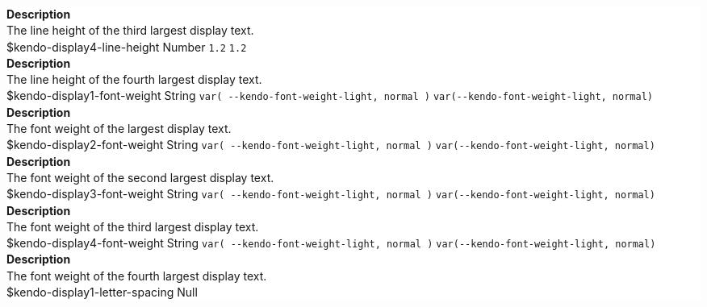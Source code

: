 </tr>
<tr>
    <td colspan="4" class="theme-variables-description-container"><div><b>Description</b><div class="theme-variables-description">The line height of the third largest display text.</div></div>
    </td>
</tr>
<tr>
    <td>$kendo-display4-line-height</td>
    <td>Number</td>
    <td><code>1.2</code></td>
    <td><code>1.2</code></td>
</tr>
<tr>
    <td colspan="4" class="theme-variables-description-container"><div><b>Description</b><div class="theme-variables-description">The line height of the fourth largest display text.</div></div>
    </td>
</tr>
<tr>
    <td>$kendo-display1-font-weight</td>
    <td>String</td>
    <td><code>var( --kendo-font-weight-light, normal )</code></td>
    <td><code>var(--kendo-font-weight-light, normal)</code></td>
</tr>
<tr>
    <td colspan="4" class="theme-variables-description-container"><div><b>Description</b><div class="theme-variables-description">The font weight of the largest display text.</div></div>
    </td>
</tr>
<tr>
    <td>$kendo-display2-font-weight</td>
    <td>String</td>
    <td><code>var( --kendo-font-weight-light, normal )</code></td>
    <td><code>var(--kendo-font-weight-light, normal)</code></td>
</tr>
<tr>
    <td colspan="4" class="theme-variables-description-container"><div><b>Description</b><div class="theme-variables-description">The font weight of the second largest display text.</div></div>
    </td>
</tr>
<tr>
    <td>$kendo-display3-font-weight</td>
    <td>String</td>
    <td><code>var( --kendo-font-weight-light, normal )</code></td>
    <td><code>var(--kendo-font-weight-light, normal)</code></td>
</tr>
<tr>
    <td colspan="4" class="theme-variables-description-container"><div><b>Description</b><div class="theme-variables-description">The font weight of the third largest display text.</div></div>
    </td>
</tr>
<tr>
    <td>$kendo-display4-font-weight</td>
    <td>String</td>
    <td><code>var( --kendo-font-weight-light, normal )</code></td>
    <td><code>var(--kendo-font-weight-light, normal)</code></td>
</tr>
<tr>
    <td colspan="4" class="theme-variables-description-container"><div><b>Description</b><div class="theme-variables-description">The font weight of the fourth largest display text.</div></div>
    </td>
</tr>
<tr>
    <td>$kendo-display1-letter-spacing</td>
    <td>Null</td>